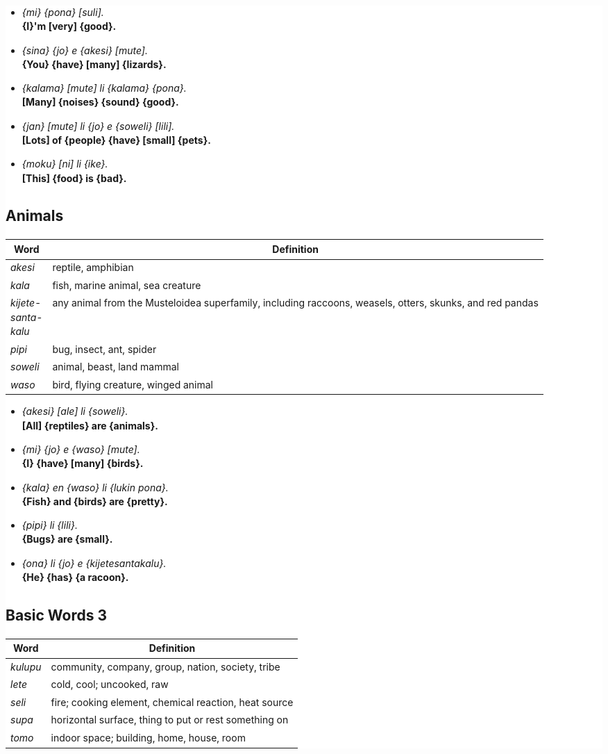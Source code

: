 - _{mi} {pona} [suli]._  
  **{I}'m [very] {good}.**

- _{sina} {jo} e {akesi} [mute]._  
  **{You} {have} [many] {lizards}.**

- _{kalama} [mute] li {kalama} {pona}._  
  **[Many] {noises} {sound} {good}.**

- _{jan} [mute] li {jo} e {soweli} [lili]._  
  **[Lots] of {people} {have} [small] {pets}.**

- _{moku} [ni] li {ike}._  
  **[This] {food} is {bad}.**

## Animals

| Word                        | Definition                                                                                               |
| --------------------------- | -------------------------------------------------------------------------------------------------------- |
| _akesi_                     | reptile, amphibian                                                                                       |
| _kala_                      | fish, marine animal, sea creature                                                                        |
| _kijete-<br>santa-<br>kalu_ | any animal from the Musteloidea superfamily, including raccoons, weasels, otters, skunks, and red pandas |
| _pipi_                      | bug, insect, ant, spider                                                                                 |
| _soweli_                    | animal, beast, land mammal                                                                               |
| _waso_                      | bird, flying creature, winged animal                                                                     |

- _{akesi} [ale] li {soweli}._  
  **[All] {reptiles} are {animals}.**

- _{mi} {jo} e {waso} [mute]._  
  **{I} {have} [many] {birds}.**

- _{kala} en {waso} li {lukin pona}._  
  **{Fish} and {birds} are {pretty}.**

- _{pipi} li {lili}._  
  **{Bugs} are {small}.**

- _{ona} li {jo} e {kijetesantakalu}._  
  **{He} {has} {a racoon}.**

## Basic Words 3

| Word     | Definition                                            |
| -------- | ----------------------------------------------------- |
| _kulupu_ | community, company, group, nation, society, tribe     |
| _lete_   | cold, cool; uncooked, raw                             |
| _seli_   | fire; cooking element, chemical reaction, heat source |
| _supa_   | horizontal surface, thing to put or rest something on |
| _tomo_   | indoor space; building, home, house, room             |
